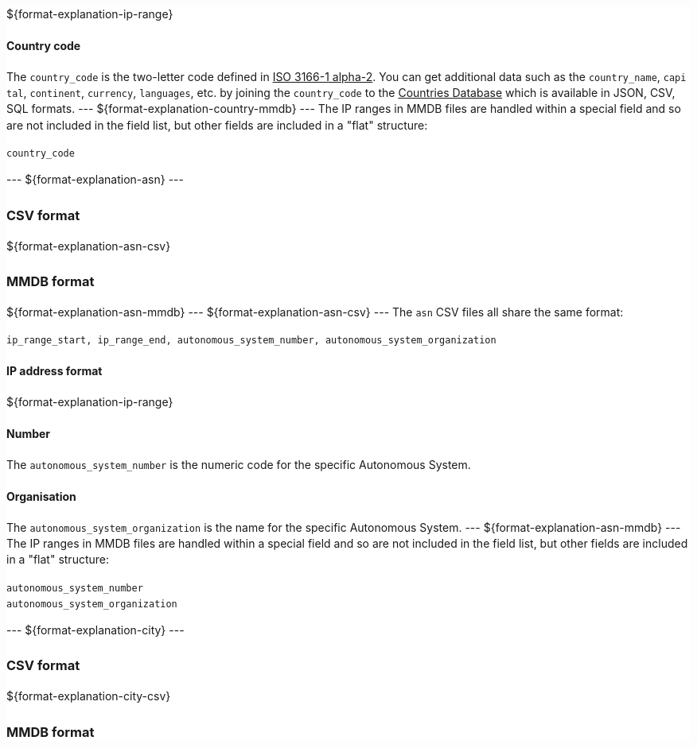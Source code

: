 ${format-explanation-ip-range}

#### Country code

The `country_code` is the two-letter code defined in [ISO 3166-1 alpha-2](https://wikipedia.org/wiki/ISO_3166-1_alpha-2). You can get additional data such as the `country_name`, `capital`, `continent`, `currency`, `languages`, etc. by joining the `country_code` to the [Countries Database](https://github.com/annexare/Countries) which is available in JSON, CSV, SQL formats.
--- ${format-explanation-country-mmdb} ---
The IP ranges in MMDB files are handled within a special field and so are not included in the field list, but other fields are included in a "flat" structure:

```
country_code
```

--- ${format-explanation-asn} ---
### CSV format

${format-explanation-asn-csv}

### MMDB format

${format-explanation-asn-mmdb}
--- ${format-explanation-asn-csv} ---
The `asn` CSV files all share the same format:

```CSV
ip_range_start, ip_range_end, autonomous_system_number, autonomous_system_organization
```

#### IP address format

${format-explanation-ip-range}

#### Number

The `autonomous_system_number` is the numeric code for the specific Autonomous System.

#### Organisation

The `autonomous_system_organization` is the name for the specific Autonomous System.
--- ${format-explanation-asn-mmdb} ---
The IP ranges in MMDB files are handled within a special field and so are not included in the field list, but other fields are included in a "flat" structure:

```
autonomous_system_number
autonomous_system_organization
```
--- ${format-explanation-city} ---
### CSV format

${format-explanation-city-csv}

### MMDB format
